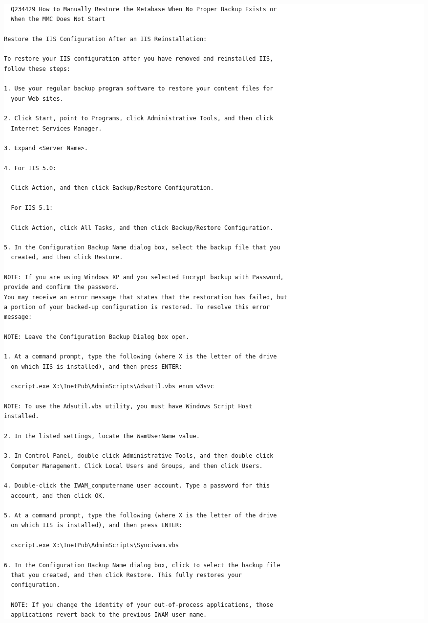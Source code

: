 	  Q234429 How to Manually Restore the Metabase When No Proper Backup Exists or
	  When the MMC Does Not Start
	
	Restore the IIS Configuration After an IIS Reinstallation:
	
	To restore your IIS configuration after you have removed and reinstalled IIS,
	follow these steps:
	
	1. Use your regular backup program software to restore your content files for
	  your Web sites.
	
	2. Click Start, point to Programs, click Administrative Tools, and then click
	  Internet Services Manager.
	
	3. Expand <Server Name>.
	
	4. For IIS 5.0:
	
	  Click Action, and then click Backup/Restore Configuration.
	
	  For IIS 5.1:
	
	  Click Action, click All Tasks, and then click Backup/Restore Configuration.
	
	5. In the Configuration Backup Name dialog box, select the backup file that you
	  created, and then click Restore.
	
	NOTE: If you are using Windows XP and you selected Encrypt backup with Password,
	provide and confirm the password.
	You may receive an error message that states that the restoration has failed, but
	a portion of your backed-up configuration is restored. To resolve this error
	message:
	
	NOTE: Leave the Configuration Backup Dialog box open.
	
	1. At a command prompt, type the following (where X is the letter of the drive
	  on which IIS is installed), and then press ENTER:
	
	  cscript.exe X:\InetPub\AdminScripts\Adsutil.vbs enum w3svc
	
	NOTE: To use the Adsutil.vbs utility, you must have Windows Script Host
	installed.
	
	2. In the listed settings, locate the WamUserName value.
	
	3. In Control Panel, double-click Administrative Tools, and then double-click
	  Computer Management. Click Local Users and Groups, and then click Users.
	
	4. Double-click the IWAM_computername user account. Type a password for this
	  account, and then click OK.
	
	5. At a command prompt, type the following (where X is the letter of the drive
	  on which IIS is installed), and then press ENTER:
	
	  cscript.exe X:\InetPub\AdminScripts\Synciwam.vbs
	
	6. In the Configuration Backup Name dialog box, click to select the backup file
	  that you created, and then click Restore. This fully restores your
	  configuration.
	
	  NOTE: If you change the identity of your out-of-process applications, those
	  applications revert back to the previous IWAM user name.
	